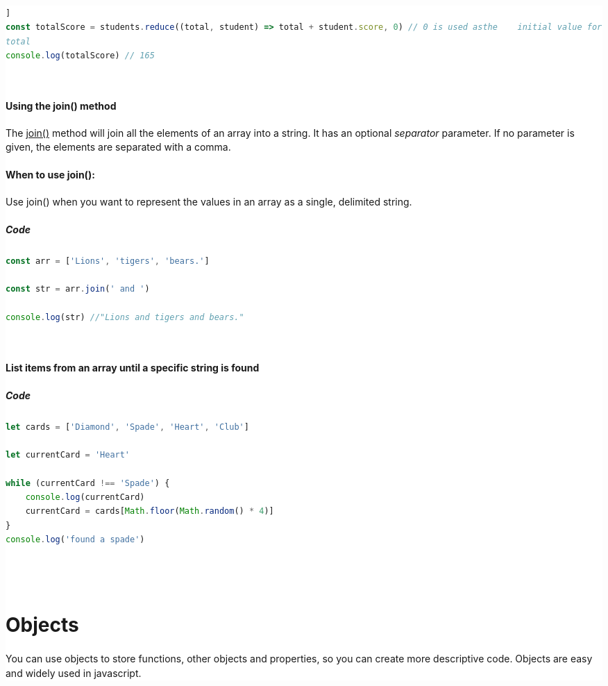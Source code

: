 ```javascript
]
const totalScore = students.reduce((total, student) => total + student.score, 0) // 0 is used asthe    initial value for total
console.log(totalScore) // 165
```

<br/>

#### **Using the join() method**

The [join()](https://developer.mozilla.org/en-US/docs/Web/JavaScript/Reference/Global_Objects/Array/join) method will join all the elements of an array into a string. It has an optional _separator_ parameter. If no parameter is given, the elements are separated with a comma.

#### When to use join():

Use join() when you want to represent the values in an array as a single, delimited string.

##### Code

```javascript
const arr = ['Lions', 'tigers', 'bears.']

const str = arr.join(' and ')

console.log(str) //"Lions and tigers and bears."
```

<br/>

#### **List items from an array until a specific string is found**

##### Code

```javascript
let cards = ['Diamond', 'Spade', 'Heart', 'Club']

let currentCard = 'Heart'

while (currentCard !== 'Spade') {
	console.log(currentCard)
	currentCard = cards[Math.floor(Math.random() * 4)]
}
console.log('found a spade')
```

<br/>

<br/>

# **Objects**

You can use objects to store functions, other objects and properties, so you can create more descriptive code. Objects are easy and widely used in javascript.
